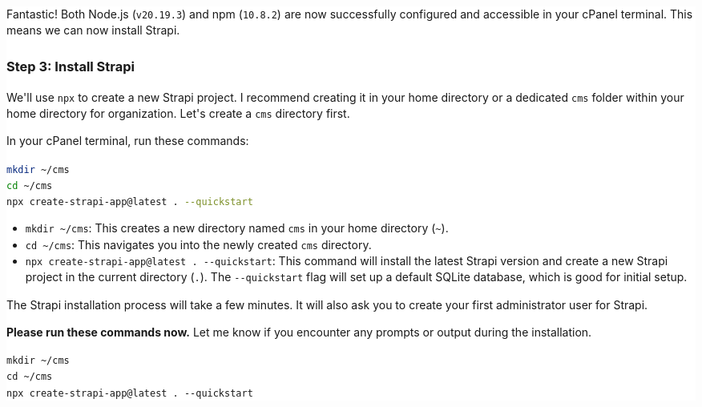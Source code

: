 Fantastic! Both Node.js (`v20.19.3`) and npm (`10.8.2`) are now successfully configured and accessible in your cPanel terminal. This means we can now install Strapi.

### Step 3: Install Strapi

We'll use `npx` to create a new Strapi project. I recommend creating it in your home directory or a dedicated `cms` folder within your home directory for organization. Let's create a `cms` directory first.

In your cPanel terminal, run these commands:

```bash
mkdir ~/cms
cd ~/cms
npx create-strapi-app@latest . --quickstart
```

*   `mkdir ~/cms`: This creates a new directory named `cms` in your home directory (`~`).
*   `cd ~/cms`: This navigates you into the newly created `cms` directory.
*   `npx create-strapi-app@latest . --quickstart`: This command will install the latest Strapi version and create a new Strapi project in the current directory (`.`). The `--quickstart` flag will set up a default SQLite database, which is good for initial setup.

The Strapi installation process will take a few minutes. It will also ask you to create your first administrator user for Strapi.

**Please run these commands now.** Let me know if you encounter any prompts or output during the installation.

```shellscript
mkdir ~/cms
cd ~/cms
npx create-strapi-app@latest . --quickstart
```

